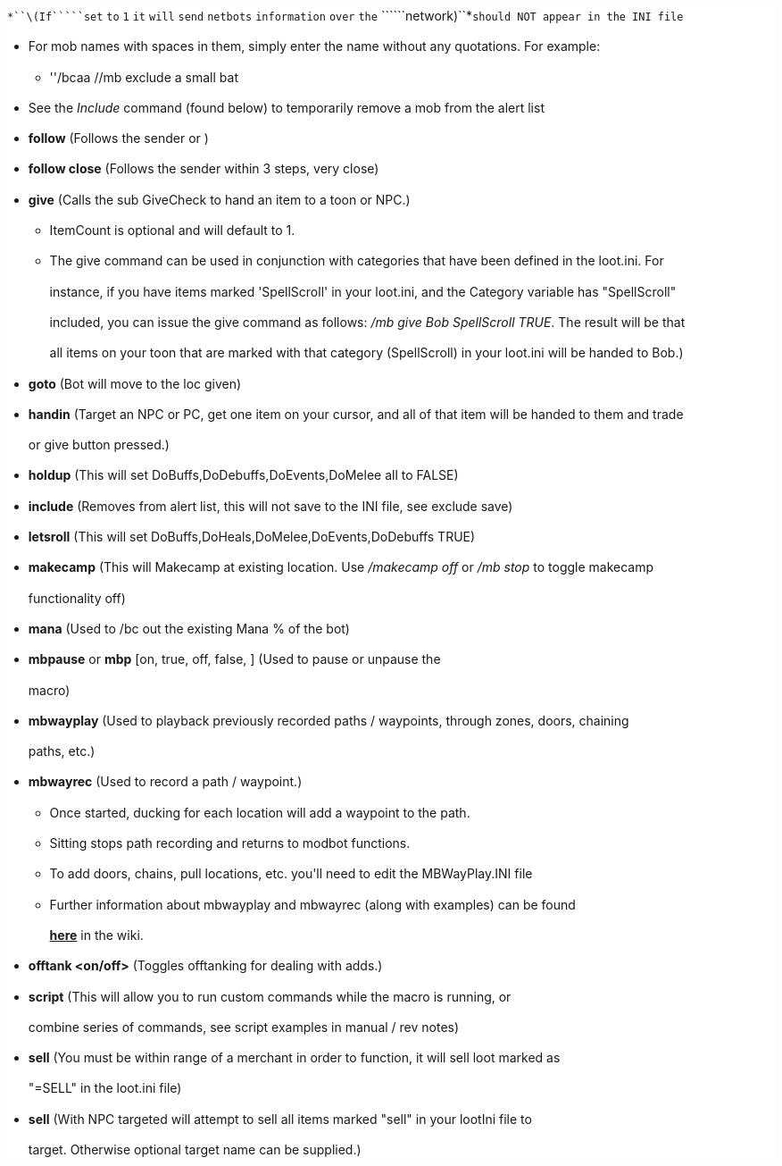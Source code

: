 ``````*``\(If`````set`````` `to` `1` `it` `will` `send` `netbots` `information` `over` `the` ``````network)``\*`should NOT appear in the INI file`    
  * For mob names with spaces in them, simply enter the name without any quotations. For example:
    * ''/bcaa //mb exclude a small bat
  * See the _Include_ command \(found below\) to temporarily remove a mob from the alert list

* **follow** \(Follows the sender or \)
* **follow close** \(Follows the sender within 3 steps, very close\)
* **give** \(Calls the sub GiveCheck to hand an item to a toon or NPC.\)
  * ItemCount is optional and will default to 1.
  * The give command can be used in conjunction with categories that have been defined in the loot.ini. For

    instance, if you have items marked 'SpellScroll' in your loot.ini, and the Category variable has "SpellScroll"

    included, you can issue the give command as follows: _/mb give Bob SpellScroll TRUE_. The result will be that

    all items on your toon that are marked with that category \(SpellScroll\) in your loot.ini will be handed to Bob.\)
* **goto**   \(Bot will move to the loc given\)
* **handin** \(Target an NPC or PC, get one item on your cursor, and all of that item will be handed to them and trade

  or give button pressed.\)

* **holdup** \(This will set DoBuffs,DoDebuffs,DoEvents,DoMelee all to FALSE\)
* **include**  \(Removes  from alert list, this will not save to the INI file, see exclude save\)
* **letsroll** \(This will set DoBuffs,DoHeals,DoMelee,DoEvents,DoDebuffs TRUE\)
* **makecamp** \(This will Makecamp at existing location. Use _/makecamp off_ or _/mb stop_ to toggle makecamp

  functionality off\)

* **mana** \(Used to /bc out the existing Mana % of the bot\)
* **mbpause** or **mbp** \[on, true, off, false, \] \(Used to pause or unpause the

  macro\)

* **mbwayplay** \(Used to playback previously recorded paths / waypoints, through zones, doors, chaining

  paths, etc.\)

* **mbwayrec** \(Used to record a path / waypoint.\)
  * Once started, ducking for each location will add a waypoint to the path.
  * Sitting stops path recording and returns to modbot functions.
  * To add doors, chains, pull locations, etc. you'll need to edit the MBWayPlay.INI file
  * Further information about mbwayplay and mbwayrec \(along with examples\) can be found

    [**here**](https://macroquest2.com/wiki/index.php/Related_Include_Files#ModMove) in the wiki.
* **offtank &lt;on/off&gt;** \(Toggles offtanking for dealing with adds.\)
* **script** \(This will allow you to run custom commands while the macro is running, or

  combine series of commands, see script examples in manual / rev notes\)

* **sell** \(You must be within range of a merchant in order to function, it will sell loot marked as

  "=SELL" in the loot.ini file\)

* **sell** \(With NPC targeted will attempt to sell all items marked "sell" in your lootIni file to

  target. Otherwise optional target name can be supplied.\)
``````